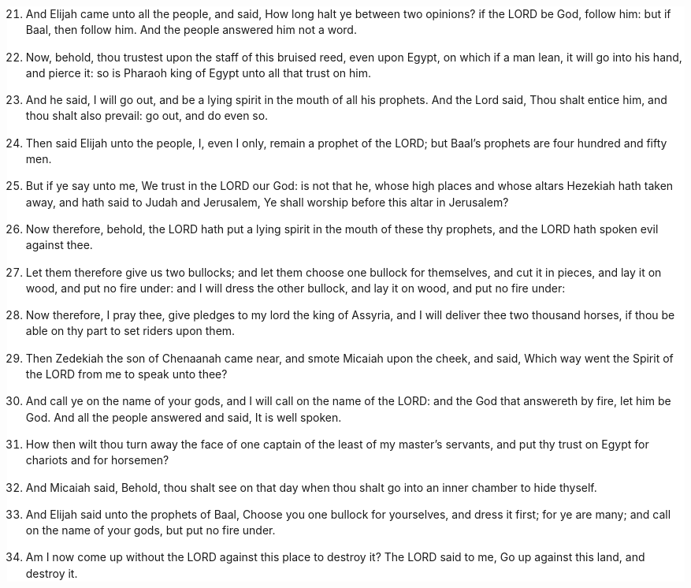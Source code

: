 21. And Elijah came unto all the people, and said, How long halt ye
between two opinions? if the LORD be God, follow him: but if Baal,
then follow him. And the people answered him not a word.

21. Now, behold, thou
trustest upon the staff of this bruised reed, even upon Egypt, on
which if a man lean, it will go into his hand, and pierce it: so is
Pharaoh king of Egypt unto all that trust on him.

21. And he said, I will go out, and be a lying spirit in the mouth of all
his prophets. And the Lord said, Thou shalt entice him, and thou shalt
also prevail: go out, and do even so.

22. Then said Elijah unto the people, I, even I only, remain a
prophet of the LORD; but Baal’s prophets are four hundred and fifty
men.

22. But if ye say unto me, We trust in the LORD our God: is not that
he, whose high places and whose altars Hezekiah hath taken away, and
hath said to Judah and Jerusalem, Ye shall worship before this altar
in Jerusalem?

22. Now therefore, behold, the LORD hath put a lying spirit in the
mouth of these thy prophets, and the LORD hath spoken evil against
thee.

23. Let them therefore give us two bullocks; and let them choose one
bullock for themselves, and cut it in pieces, and lay it on wood, and
put no fire under: and I will dress the other bullock, and lay it on
wood, and put no fire under:

23. Now therefore, I pray thee, give pledges to my
lord the king of Assyria, and I will deliver thee two thousand horses,
if thou be able on thy part to set riders upon them.

23. Then Zedekiah the son of Chenaanah came near, and smote Micaiah
upon the cheek, and said, Which way went the Spirit of the LORD from
me to speak unto thee?

24. And call ye on the name of your
gods, and I will call on the name of the LORD: and the God that
answereth by fire, let him be God. And all the people answered and
said, It is well spoken.

24. How then wilt thou turn away the face of one captain of the
least of my master’s servants, and put thy trust on Egypt for chariots
and for horsemen?

24. And Micaiah said, Behold, thou shalt see
on that day when thou shalt go into an inner chamber to hide thyself.

25. And Elijah said unto the prophets of Baal, Choose you one
bullock for yourselves, and dress it first; for ye are many; and call
on the name of your gods, but put no fire under.

25. Am I now come up without the LORD against
this place to destroy it? The LORD said to me, Go up against this
land, and destroy it.
